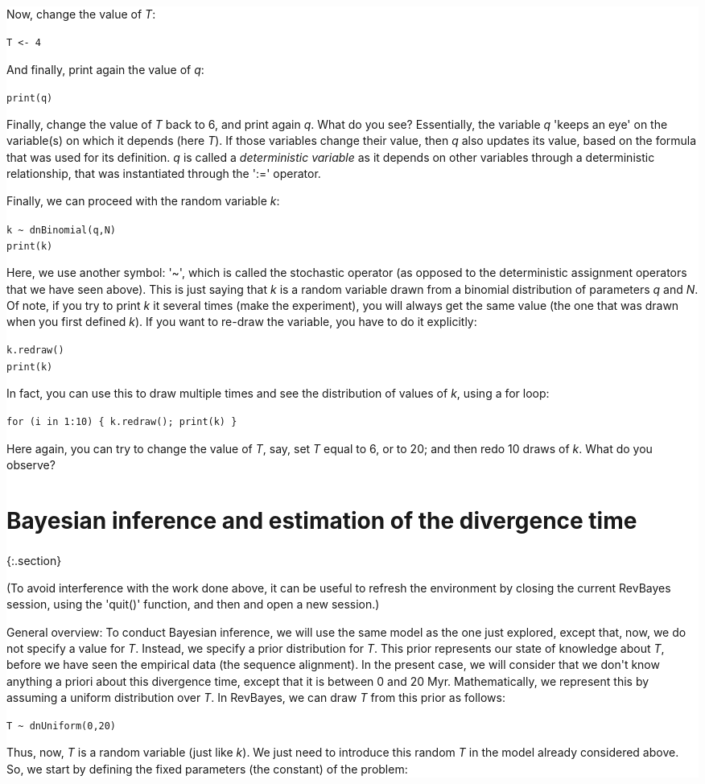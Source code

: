 Now, change the value of $T$:
```
T <- 4
```
And finally, print again the value of $q$:
```
print(q)
```
Finally, change the value of $T$ back to 6, and print again $q$.
What do you see? Essentially, the variable $q$ 'keeps an eye' on the variable(s) on which it depends (here $T$). If those variables change their value, then $q$ also updates its value, based on the formula that was used for its definition. $q$ is called a *deterministic variable* as it depends on other variables through a deterministic relationship, that was instantiated through the ':=' operator.
 
Finally, we can proceed with the random variable $k$:
```
k ~ dnBinomial(q,N)
print(k)
```
Here, we use another symbol: '~', which is called the stochastic operator (as opposed to the deterministic assignment operators that we have seen above). This is just saying that $k$ is a random variable drawn from a binomial distribution of parameters $q$ and $N$.
Of note, if you try to print $k$ it several times (make the experiment), you will always get the same value (the one that was drawn when you first defined $k$). If you want to re-draw the variable, you have to do it explicitly:
```
k.redraw()
print(k)
```
In fact, you can use this to draw multiple times and see the distribution of values of $k$, using a for loop:
```
for (i in 1:10) { k.redraw(); print(k) }
```
Here again, you can try to change the value of $T$, say, set $T$ equal to 6, or to 20; and then redo 10 draws of $k$. What do you observe?


Bayesian inference and estimation of the divergence time
===============
{:.section}

(To avoid interference with the work done above, it can be useful to refresh the environment by closing the current RevBayes session, using the 'quit()' function, and then and open a new session.)

General overview:
To conduct Bayesian inference, we will use the same model as the one just explored, except that, now, we do not specify a value for $T$. Instead, we specify a prior distribution for $T$. This prior represents our state of knowledge about $T$, before we have seen the empirical data (the sequence alignment). In the present case, we will consider that we don't know anything a priori about this divergence time, except that it is between 0 and 20 Myr. Mathematically, we represent this by assuming a uniform distribution over $T$. In RevBayes, we can draw $T$ from this prior as follows:

```
T ~ dnUniform(0,20)
```
Thus, now, $T$ is a random variable (just like $k$). We just need to introduce this random $T$ in the model already considered above. So, we start by defining the fixed parameters (the constant) of the problem:

